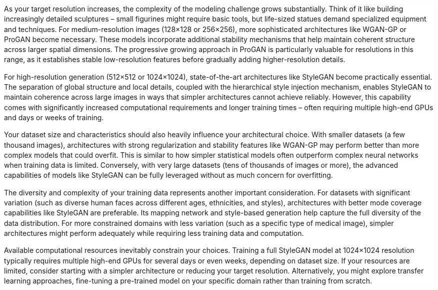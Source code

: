 As your target resolution increases, the complexity of the modeling challenge grows substantially. Think of it like
building increasingly detailed sculptures – small figurines might require basic tools, but life-sized statues demand
specialized equipment and techniques. For medium-resolution images (128×128 or 256×256), more sophisticated
architectures like WGAN-GP or ProGAN become necessary. These models incorporate additional stability mechanisms that
help maintain coherent structure across larger spatial dimensions. The progressive growing approach in ProGAN is
particularly valuable for resolutions in this range, as it establishes stable low-resolution features before gradually
adding higher-resolution details.

For high-resolution generation (512×512 or 1024×1024), state-of-the-art architectures like StyleGAN become practically
essential. The separation of global structure and local details, coupled with the hierarchical style injection
mechanism, enables StyleGAN to maintain coherence across large images in ways that simpler architectures cannot achieve
reliably. However, this capability comes with significantly increased computational requirements and longer training
times – often requiring multiple high-end GPUs and days or weeks of training.

Your dataset size and characteristics should also heavily influence your architectural choice. With smaller datasets (a
few thousand images), architectures with strong regularization and stability features like WGAN-GP may perform better
than more complex models that could overfit. This is similar to how simpler statistical models often outperform complex
neural networks when training data is limited. Conversely, with very large datasets (tens of thousands of images or
more), the advanced capabilities of models like StyleGAN can be fully leveraged without as much concern for overfitting.

The diversity and complexity of your training data represents another important consideration. For datasets with
significant variation (such as diverse human faces across different ages, ethnicities, and styles), architectures with
better mode coverage capabilities like StyleGAN are preferable. Its mapping network and style-based generation help
capture the full diversity of the data distribution. For more constrained domains with less variation (such as a
specific type of medical image), simpler architectures might perform adequately while requiring less training data and
computation.

Available computational resources inevitably constrain your choices. Training a full StyleGAN model at 1024×1024
resolution typically requires multiple high-end GPUs for several days or even weeks, depending on dataset size. If your
resources are limited, consider starting with a simpler architecture or reducing your target resolution. Alternatively,
you might explore transfer learning approaches, fine-tuning a pre-trained model on your specific domain rather than
training from scratch.
